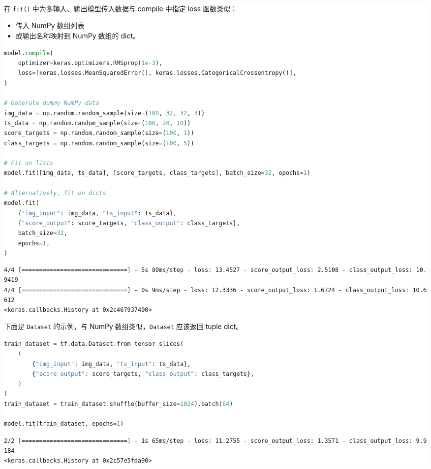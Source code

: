 在 `fit()` 中为多输入、输出模型传入数据与 compile 中指定 loss 函数类似：

- 传入 NumPy 数组列表
- 或输出名称映射到 NumPy 数组的 dict。

```python
model.compile(
    optimizer=keras.optimizers.RMSprop(1e-3),
    loss=[keras.losses.MeanSquaredError(), keras.losses.CategoricalCrossentropy()],
)

# Generate dummy NumPy data
img_data = np.random.random_sample(size=(100, 32, 32, 3))
ts_data = np.random.random_sample(size=(100, 20, 10))
score_targets = np.random.random_sample(size=(100, 1))
class_targets = np.random.random_sample(size=(100, 5))

# Fit on lists
model.fit([img_data, ts_data], [score_targets, class_targets], batch_size=32, epochs=1)

# Alternatively, fit on dicts
model.fit(
    {"img_input": img_data, "ts_input": ts_data},
    {"score_output": score_targets, "class_output": class_targets},
    batch_size=32,
    epochs=1,
)
```

```txt
4/4 [==============================] - 5s 80ms/step - loss: 13.4527 - score_output_loss: 2.5108 - class_output_loss: 10.9419
4/4 [==============================] - 0s 9ms/step - loss: 12.3336 - score_output_loss: 1.6724 - class_output_loss: 10.6612
<keras.callbacks.History at 0x2c467937490>
```

下面是 `Dataset` 的示例，与 NumPy 数组类似，`Dataset` 应该返回 tuple dict。

```python
train_dataset = tf.data.Dataset.from_tensor_slices(
    (
        {"img_input": img_data, "ts_input": ts_data},
        {"score_output": score_targets, "class_output": class_targets},
    )
)
train_dataset = train_dataset.shuffle(buffer_size=1024).batch(64)

model.fit(train_dataset, epochs=1)
```

```txt
2/2 [==============================] - 1s 65ms/step - loss: 11.2755 - score_output_loss: 1.3571 - class_output_loss: 9.9184
<keras.callbacks.History at 0x2c57e5fda90>
```
